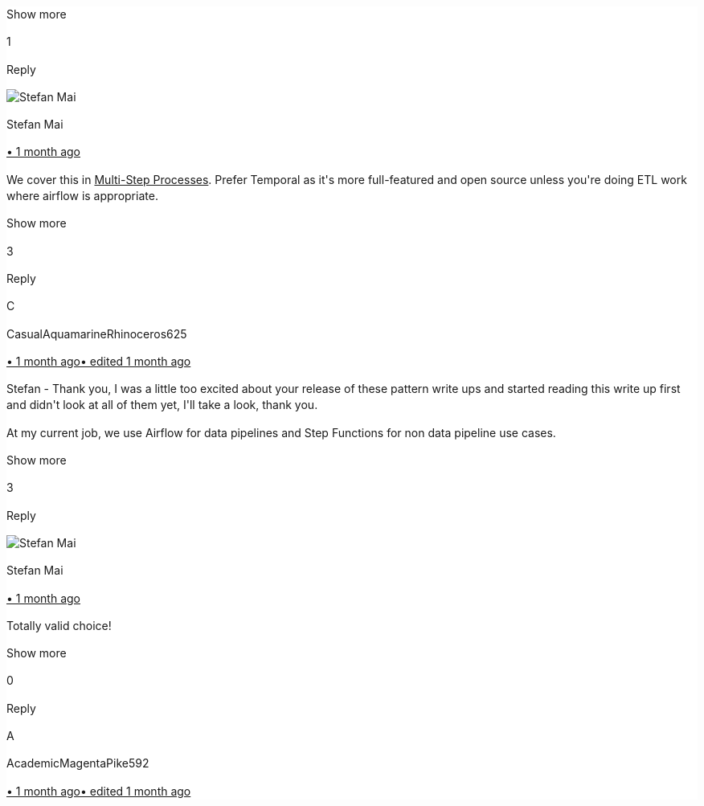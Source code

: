 Show more

1

Reply

![Stefan Mai](https://www.hellointerview.com/_next/image?url=%2F_next%2Fstatic%2Fmedia%2Fstefan-headshot.05026b70.png&w=96&q=75)

Stefan Mai

[• 1 month ago](https://www.hellointerview.com/learn/system-design/patterns/long-running-tasks#comment-cmd13samv05moad084m7ioo0f)

We cover this in [Multi-Step Processes](https://www.hellointerview.com/learn/system-design/patterns/multi-step-processes). Prefer Temporal as it's more full-featured and open source unless you're doing ETL work where airflow is appropriate.

Show more

3

Reply

C

CasualAquamarineRhinoceros625

[• 1 month ago• edited 1 month ago](https://www.hellointerview.com/learn/system-design/patterns/long-running-tasks#comment-cmd15jw8m061lad095fgvvtuj)

Stefan - Thank you, I was a little too excited about your release of these pattern write ups and started reading this write up first and didn't look at all of them yet, I'll take a look, thank you.

At my current job, we use Airflow for data pipelines and Step Functions for non data pipeline use cases.

Show more

3

Reply

![Stefan Mai](https://www.hellointerview.com/_next/image?url=%2F_next%2Fstatic%2Fmedia%2Fstefan-headshot.05026b70.png&w=96&q=75)

Stefan Mai

[• 1 month ago](https://www.hellointerview.com/learn/system-design/patterns/long-running-tasks#comment-cmd15vqzf062zad083e31wz51)

Totally valid choice!

Show more

0

Reply

A

AcademicMagentaPike592

[• 1 month ago• edited 1 month ago](https://www.hellointerview.com/learn/system-design/patterns/long-running-tasks#comment-cmd3il6v30el1ad084awwchvx)
